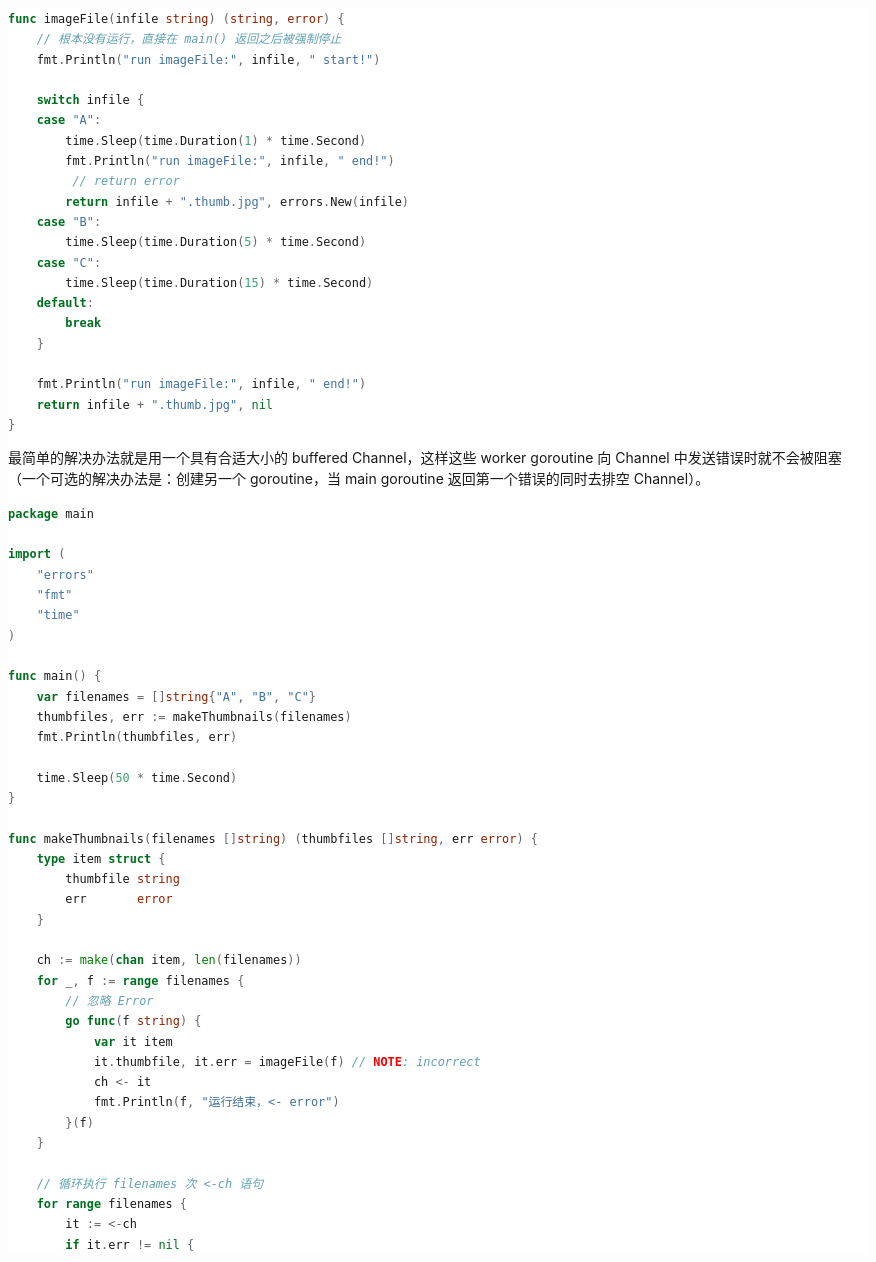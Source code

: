 ~~~go
func imageFile(infile string) (string, error) {
	// 根本没有运行，直接在 main() 返回之后被强制停止
	fmt.Println("run imageFile:", infile, " start!")

	switch infile {
	case "A":
		time.Sleep(time.Duration(1) * time.Second)
		fmt.Println("run imageFile:", infile, " end!")
         // return error
		return infile + ".thumb.jpg", errors.New(infile)
	case "B":
		time.Sleep(time.Duration(5) * time.Second)
	case "C":
		time.Sleep(time.Duration(15) * time.Second)
	default:
		break
	}

	fmt.Println("run imageFile:", infile, " end!")
	return infile + ".thumb.jpg", nil
}
~~~

最简单的解决办法就是用一个具有合适大小的 buffered Channel，这样这些 worker goroutine 向 Channel 中发送错误时就不会被阻塞（一个可选的解决办法是：创建另一个 goroutine，当 main goroutine 返回第一个错误的同时去排空 Channel）。

~~~go
package main

import (
	"errors"
	"fmt"
	"time"
)

func main() {
	var filenames = []string{"A", "B", "C"}
	thumbfiles, err := makeThumbnails(filenames)
	fmt.Println(thumbfiles, err)

	time.Sleep(50 * time.Second)
}

func makeThumbnails(filenames []string) (thumbfiles []string, err error) {
	type item struct {
		thumbfile string
		err       error
	}

	ch := make(chan item, len(filenames))
	for _, f := range filenames {
		// 忽略 Error
		go func(f string) {
			var it item
			it.thumbfile, it.err = imageFile(f) // NOTE: incorrect
			ch <- it
			fmt.Println(f, "运行结束，<- error")
		}(f)
	}

	// 循环执行 filenames 次 <-ch 语句
	for range filenames {
		it := <-ch
		if it.err != nil {
~~~